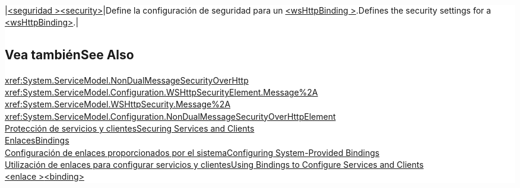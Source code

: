 |[<span data-ttu-id="8449f-205">\<seguridad ></span><span class="sxs-lookup"><span data-stu-id="8449f-205">\<security></span></span>](../../../../../docs/framework/configure-apps/file-schema/wcf/security-of-wshttpbinding.md)|<span data-ttu-id="8449f-206">Define la configuración de seguridad para un [ \<wsHttpBinding >](../../../../../docs/framework/configure-apps/file-schema/wcf/wshttpbinding.md).</span><span class="sxs-lookup"><span data-stu-id="8449f-206">Defines the security settings for a [\<wsHttpBinding>](../../../../../docs/framework/configure-apps/file-schema/wcf/wshttpbinding.md).</span></span>|  
  
## <a name="see-also"></a><span data-ttu-id="8449f-207">Vea también</span><span class="sxs-lookup"><span data-stu-id="8449f-207">See Also</span></span>  
 <xref:System.ServiceModel.NonDualMessageSecurityOverHttp>  
 <xref:System.ServiceModel.Configuration.WSHttpSecurityElement.Message%2A>  
 <xref:System.ServiceModel.WSHttpSecurity.Message%2A>  
 <xref:System.ServiceModel.Configuration.NonDualMessageSecurityOverHttpElement>  
 [<span data-ttu-id="8449f-208">Protección de servicios y clientes</span><span class="sxs-lookup"><span data-stu-id="8449f-208">Securing Services and Clients</span></span>](../../../../../docs/framework/wcf/feature-details/securing-services-and-clients.md)  
 [<span data-ttu-id="8449f-209">Enlaces</span><span class="sxs-lookup"><span data-stu-id="8449f-209">Bindings</span></span>](../../../../../docs/framework/wcf/bindings.md)  
 [<span data-ttu-id="8449f-210">Configuración de enlaces proporcionados por el sistema</span><span class="sxs-lookup"><span data-stu-id="8449f-210">Configuring System-Provided Bindings</span></span>](../../../../../docs/framework/wcf/feature-details/configuring-system-provided-bindings.md)  
 [<span data-ttu-id="8449f-211">Utilización de enlaces para configurar servicios y clientes</span><span class="sxs-lookup"><span data-stu-id="8449f-211">Using Bindings to Configure Services and Clients</span></span>](../../../../../docs/framework/wcf/using-bindings-to-configure-services-and-clients.md)  
 [<span data-ttu-id="8449f-212">\<enlace ></span><span class="sxs-lookup"><span data-stu-id="8449f-212">\<binding></span></span>](../../../../../docs/framework/misc/binding.md)
